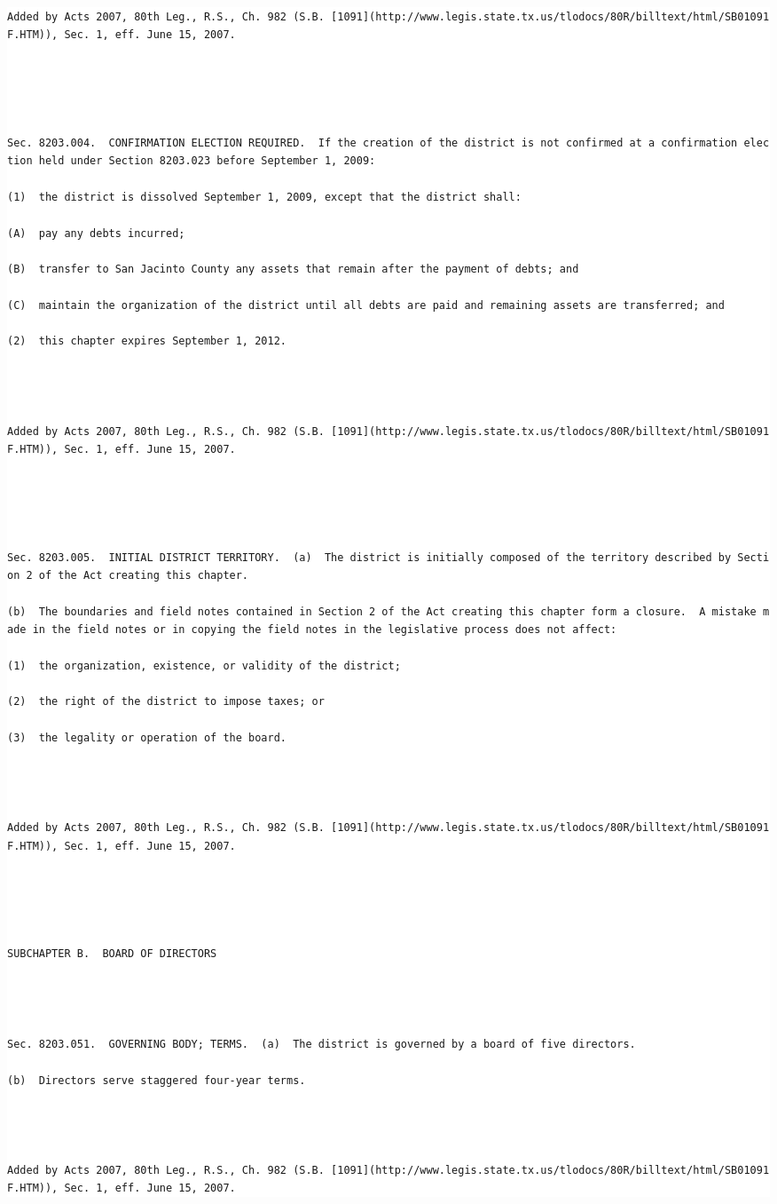     
    Added by Acts 2007, 80th Leg., R.S., Ch. 982 (S.B. [1091](http://www.legis.state.tx.us/tlodocs/80R/billtext/html/SB01091F.HTM)), Sec. 1, eff. June 15, 2007.
    
    
    
    
    
    Sec. 8203.004.  CONFIRMATION ELECTION REQUIRED.  If the creation of the district is not confirmed at a confirmation election held under Section 8203.023 before September 1, 2009:
    
    (1)  the district is dissolved September 1, 2009, except that the district shall:
    
    (A)  pay any debts incurred;
    
    (B)  transfer to San Jacinto County any assets that remain after the payment of debts; and
    
    (C)  maintain the organization of the district until all debts are paid and remaining assets are transferred; and
    
    (2)  this chapter expires September 1, 2012.
    
    
    
    
    Added by Acts 2007, 80th Leg., R.S., Ch. 982 (S.B. [1091](http://www.legis.state.tx.us/tlodocs/80R/billtext/html/SB01091F.HTM)), Sec. 1, eff. June 15, 2007.
    
    
    
    
    
    Sec. 8203.005.  INITIAL DISTRICT TERRITORY.  (a)  The district is initially composed of the territory described by Section 2 of the Act creating this chapter.
    
    (b)  The boundaries and field notes contained in Section 2 of the Act creating this chapter form a closure.  A mistake made in the field notes or in copying the field notes in the legislative process does not affect:
    
    (1)  the organization, existence, or validity of the district;
    
    (2)  the right of the district to impose taxes; or
    
    (3)  the legality or operation of the board.
    
    
    
    
    Added by Acts 2007, 80th Leg., R.S., Ch. 982 (S.B. [1091](http://www.legis.state.tx.us/tlodocs/80R/billtext/html/SB01091F.HTM)), Sec. 1, eff. June 15, 2007.
    
    
    
    
    
    SUBCHAPTER B.  BOARD OF DIRECTORS
    
      
    
    
    Sec. 8203.051.  GOVERNING BODY; TERMS.  (a)  The district is governed by a board of five directors.
    
    (b)  Directors serve staggered four-year terms.
    
    
    
    
    Added by Acts 2007, 80th Leg., R.S., Ch. 982 (S.B. [1091](http://www.legis.state.tx.us/tlodocs/80R/billtext/html/SB01091F.HTM)), Sec. 1, eff. June 15, 2007.
    